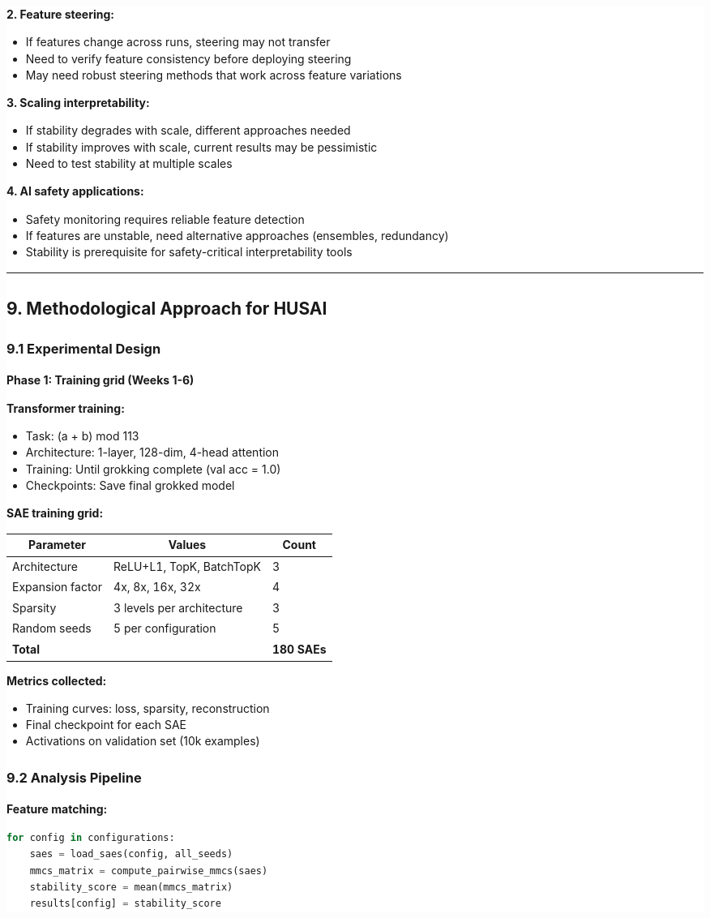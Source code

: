 **2. Feature steering:**
- If features change across runs, steering may not transfer
- Need to verify feature consistency before deploying steering
- May need robust steering methods that work across feature variations

**3. Scaling interpretability:**
- If stability degrades with scale, different approaches needed
- If stability improves with scale, current results may be pessimistic
- Need to test stability at multiple scales

**4. AI safety applications:**
- Safety monitoring requires reliable feature detection
- If features are unstable, need alternative approaches (ensembles, redundancy)
- Stability is prerequisite for safety-critical interpretability tools

---

## 9. Methodological Approach for HUSAI

### 9.1 Experimental Design

**Phase 1: Training grid (Weeks 1-6)**

**Transformer training:**
- Task: (a + b) mod 113
- Architecture: 1-layer, 128-dim, 4-head attention
- Training: Until grokking complete (val acc = 1.0)
- Checkpoints: Save final grokked model

**SAE training grid:**

| Parameter | Values | Count |
|-----------|--------|-------|
| Architecture | ReLU+L1, TopK, BatchTopK | 3 |
| Expansion factor | 4x, 8x, 16x, 32x | 4 |
| Sparsity | 3 levels per architecture | 3 |
| Random seeds | 5 per configuration | 5 |
| **Total** | | **180 SAEs** |

**Metrics collected:**
- Training curves: loss, sparsity, reconstruction
- Final checkpoint for each SAE
- Activations on validation set (10k examples)

### 9.2 Analysis Pipeline

**Feature matching:**
```python
for config in configurations:
    saes = load_saes(config, all_seeds)
    mmcs_matrix = compute_pairwise_mmcs(saes)
    stability_score = mean(mmcs_matrix)
    results[config] = stability_score
```
